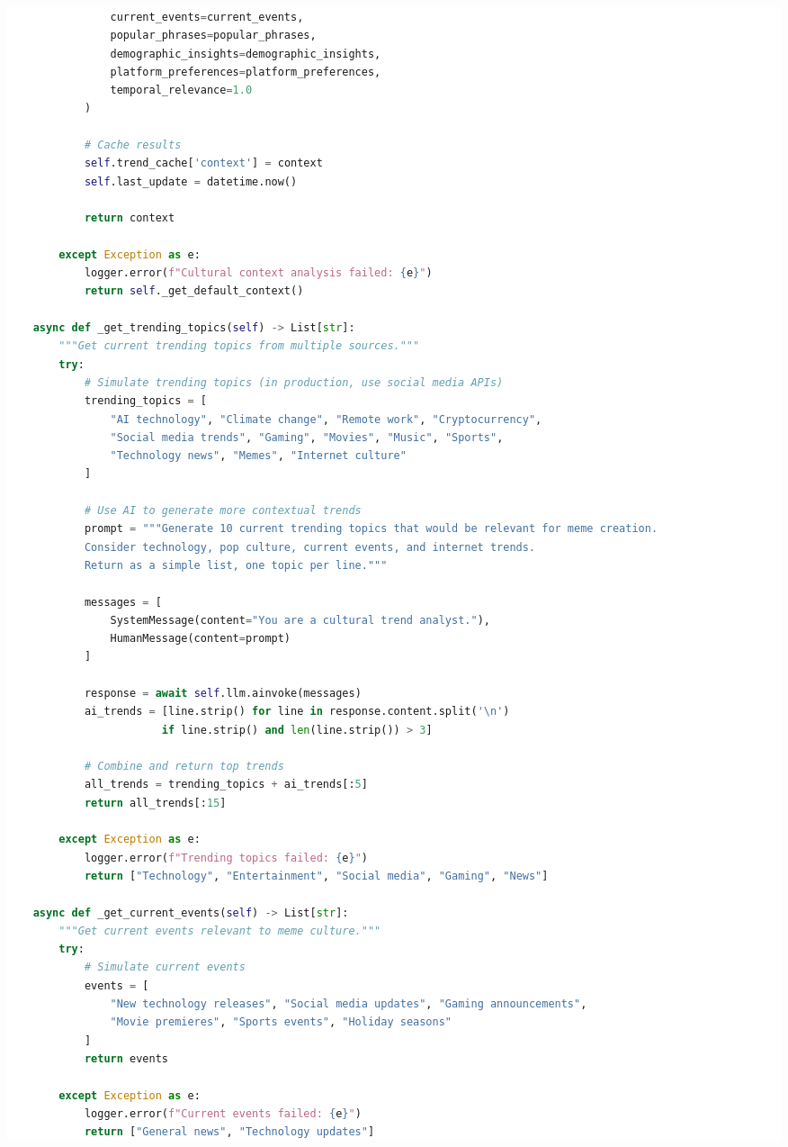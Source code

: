 ````python
                current_events=current_events,
                popular_phrases=popular_phrases,
                demographic_insights=demographic_insights,
                platform_preferences=platform_preferences,
                temporal_relevance=1.0
            )
            
            # Cache results
            self.trend_cache['context'] = context
            self.last_update = datetime.now()
            
            return context
            
        except Exception as e:
            logger.error(f"Cultural context analysis failed: {e}")
            return self._get_default_context()
    
    async def _get_trending_topics(self) -> List[str]:
        """Get current trending topics from multiple sources."""
        try:
            # Simulate trending topics (in production, use social media APIs)
            trending_topics = [
                "AI technology", "Climate change", "Remote work", "Cryptocurrency",
                "Social media trends", "Gaming", "Movies", "Music", "Sports",
                "Technology news", "Memes", "Internet culture"
            ]
            
            # Use AI to generate more contextual trends
            prompt = """Generate 10 current trending topics that would be relevant for meme creation.
            Consider technology, pop culture, current events, and internet trends.
            Return as a simple list, one topic per line."""
            
            messages = [
                SystemMessage(content="You are a cultural trend analyst."),
                HumanMessage(content=prompt)
            ]
            
            response = await self.llm.ainvoke(messages)
            ai_trends = [line.strip() for line in response.content.split('\n') 
                        if line.strip() and len(line.strip()) > 3]
            
            # Combine and return top trends
            all_trends = trending_topics + ai_trends[:5]
            return all_trends[:15]
            
        except Exception as e:
            logger.error(f"Trending topics failed: {e}")
            return ["Technology", "Entertainment", "Social media", "Gaming", "News"]
    
    async def _get_current_events(self) -> List[str]:
        """Get current events relevant to meme culture."""
        try:
            # Simulate current events
            events = [
                "New technology releases", "Social media updates", "Gaming announcements",
                "Movie premieres", "Sports events", "Holiday seasons"
            ]
            return events
            
        except Exception as e:
            logger.error(f"Current events failed: {e}")
            return ["General news", "Technology updates"]
````